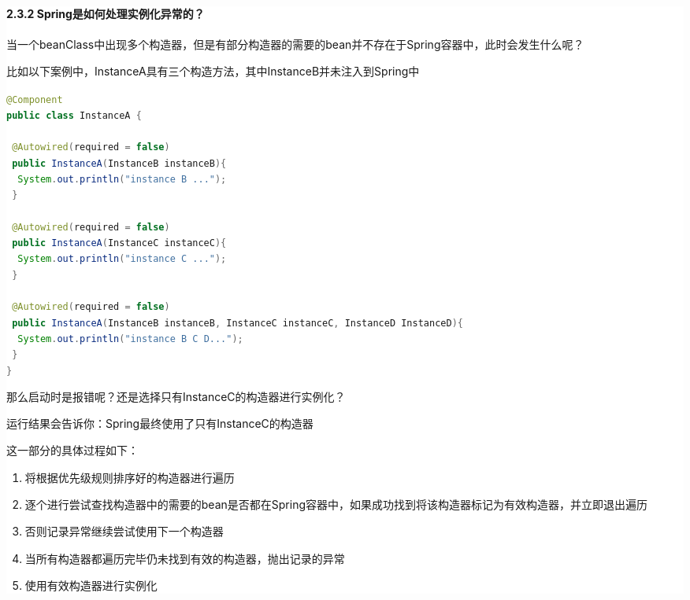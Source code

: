 #### 2.3.2 Spring是如何处理实例化异常的？

当一个beanClass中出现多个构造器，但是有部分构造器的需要的bean并不存在于Spring容器中，此时会发生什么呢？

比如以下案例中，InstanceA具有三个构造方法，其中InstanceB并未注入到Spring中

```java
@Component
public class InstanceA {

 @Autowired(required = false)
 public InstanceA(InstanceB instanceB){
  System.out.println("instance B ...");
 }

 @Autowired(required = false)
 public InstanceA(InstanceC instanceC){
  System.out.println("instance C ...");
 }

 @Autowired(required = false)
 public InstanceA(InstanceB instanceB, InstanceC instanceC, InstanceD InstanceD){
  System.out.println("instance B C D...");
 }
}
```

那么启动时是报错呢？还是选择只有InstanceC的构造器进行实例化？

运行结果会告诉你：Spring最终使用了只有InstanceC的构造器

这一部分的具体过程如下：

1. 将根据优先级规则排序好的构造器进行遍历

2. 逐个进行尝试查找构造器中的需要的bean是否都在Spring容器中，如果成功找到将该构造器标记为有效构造器，并立即退出遍历

3. 否则记录异常继续尝试使用下一个构造器

4. 当所有构造器都遍历完毕仍未找到有效的构造器，抛出记录的异常

5. 使用有效构造器进行实例化
